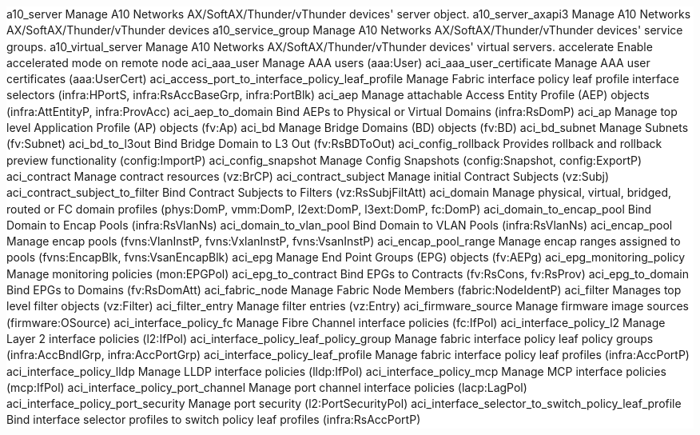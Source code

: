 

a10_server                                           Manage A10 Networks AX/SoftAX/Thunder/vThunder devices' server object.
a10_server_axapi3                                    Manage A10 Networks AX/SoftAX/Thunder/vThunder devices
a10_service_group                                    Manage A10 Networks AX/SoftAX/Thunder/vThunder devices' service groups.
a10_virtual_server                                   Manage A10 Networks AX/SoftAX/Thunder/vThunder devices' virtual servers.
accelerate                                           Enable accelerated mode on remote node
aci_aaa_user                                         Manage AAA users (aaa:User)
aci_aaa_user_certificate                             Manage AAA user certificates (aaa:UserCert)
aci_access_port_to_interface_policy_leaf_profile     Manage Fabric interface policy leaf profile interface selectors (infra:HPortS, infra:RsAccBaseGrp, infra:PortBlk)
aci_aep                                              Manage attachable Access Entity Profile (AEP) objects (infra:AttEntityP, infra:ProvAcc)
aci_aep_to_domain                                    Bind AEPs to Physical or Virtual Domains (infra:RsDomP)
aci_ap                                               Manage top level Application Profile (AP) objects (fv:Ap)
aci_bd                                               Manage Bridge Domains (BD) objects (fv:BD)
aci_bd_subnet                                        Manage Subnets (fv:Subnet)
aci_bd_to_l3out                                      Bind Bridge Domain to L3 Out (fv:RsBDToOut)
aci_config_rollback                                  Provides rollback and rollback preview functionality (config:ImportP)
aci_config_snapshot                                  Manage Config Snapshots (config:Snapshot, config:ExportP)
aci_contract                                         Manage contract resources (vz:BrCP)
aci_contract_subject                                 Manage initial Contract Subjects (vz:Subj)
aci_contract_subject_to_filter                       Bind Contract Subjects to Filters (vz:RsSubjFiltAtt)
aci_domain                                           Manage physical, virtual, bridged, routed or FC domain profiles (phys:DomP, vmm:DomP, l2ext:DomP, l3ext:DomP, fc:DomP)
aci_domain_to_encap_pool                             Bind Domain to Encap Pools (infra:RsVlanNs)
aci_domain_to_vlan_pool                              Bind Domain to VLAN Pools (infra:RsVlanNs)
aci_encap_pool                                       Manage encap pools (fvns:VlanInstP, fvns:VxlanInstP, fvns:VsanInstP)
aci_encap_pool_range                                 Manage encap ranges assigned to pools (fvns:EncapBlk, fvns:VsanEncapBlk)
aci_epg                                              Manage End Point Groups (EPG) objects (fv:AEPg)
aci_epg_monitoring_policy                            Manage monitoring policies (mon:EPGPol)
aci_epg_to_contract                                  Bind EPGs to Contracts (fv:RsCons, fv:RsProv)
aci_epg_to_domain                                    Bind EPGs to Domains (fv:RsDomAtt)
aci_fabric_node                                      Manage Fabric Node Members (fabric:NodeIdentP)
aci_filter                                           Manages top level filter objects (vz:Filter)
aci_filter_entry                                     Manage filter entries (vz:Entry)
aci_firmware_source                                  Manage firmware image sources (firmware:OSource)
aci_interface_policy_fc                              Manage Fibre Channel interface policies (fc:IfPol)
aci_interface_policy_l2                              Manage Layer 2 interface policies (l2:IfPol)
aci_interface_policy_leaf_policy_group               Manage fabric interface policy leaf policy groups (infra:AccBndlGrp, infra:AccPortGrp)
aci_interface_policy_leaf_profile                    Manage fabric interface policy leaf profiles (infra:AccPortP)
aci_interface_policy_lldp                            Manage LLDP interface policies (lldp:IfPol)
aci_interface_policy_mcp                             Manage MCP interface policies (mcp:IfPol)
aci_interface_policy_port_channel                    Manage port channel interface policies (lacp:LagPol)
aci_interface_policy_port_security                   Manage port security (l2:PortSecurityPol)
aci_interface_selector_to_switch_policy_leaf_profile Bind interface selector profiles to switch policy leaf profiles (infra:RsAccPortP)